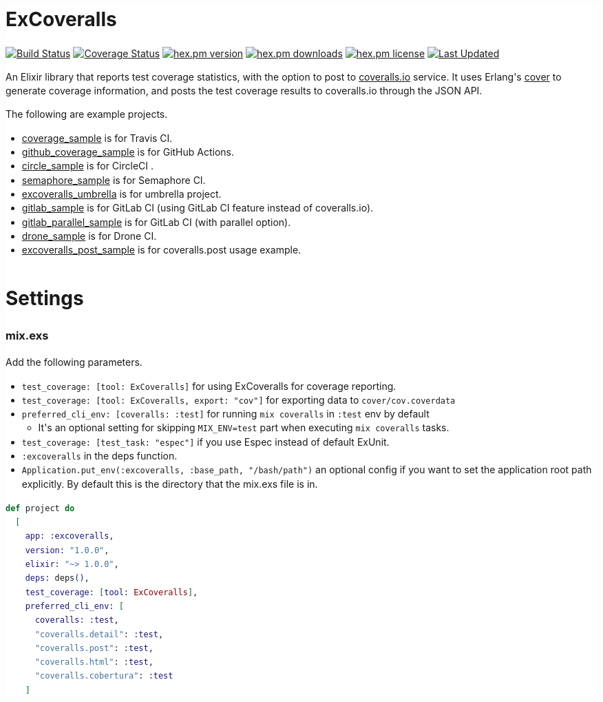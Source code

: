 ExCoveralls
============

[![Build Status](https://github.com/parroty/excoveralls/workflows/tests/badge.svg)](https://github.com/parroty/excoveralls/actions)
[![Coverage Status](https://coveralls.io/repos/parroty/excoveralls/badge.svg?branch=master)](https://coveralls.io/r/parroty/excoveralls?branch=master)
[![hex.pm version](https://img.shields.io/hexpm/v/excoveralls.svg)](https://hex.pm/packages/excoveralls)
[![hex.pm downloads](https://img.shields.io/hexpm/dt/excoveralls.svg)](https://hex.pm/packages/excoveralls)
[![hex.pm license](https://img.shields.io/hexpm/l/excoveralls.svg)](https://github.com/parroty/excoveralls/blob/master/LICENSE)
[![Last Updated](https://img.shields.io/github/last-commit/parroty/excoveralls.svg)](https://github.com/parroty/excoveralls/commits/master)

An Elixir library that reports test coverage statistics, with the option to post to [coveralls.io](https://coveralls.io/) service.
It uses Erlang's [cover](http://www.erlang.org/doc/man/cover.html) to generate coverage information, and posts the test coverage results to coveralls.io through the JSON API.

The following are example projects.
  - [coverage_sample](https://github.com/parroty/coverage_sample) is for Travis CI.
  - [github_coverage_sample](https://github.com/mijailr/actions_sample) is for GitHub Actions.
  - [circle_sample](https://github.com/parroty/circle_sample) is for CircleCI .
  - [semaphore_sample](https://github.com/parroty/semaphore_sample) is for Semaphore CI.
  - [excoveralls_umbrella](https://github.com/parroty/excoveralls_umbrella) is for umbrella project.
  - [gitlab_sample](https://gitlab.com/parroty/gitlab_sample) is for GitLab CI (using GitLab CI feature instead of coveralls.io).
  - [gitlab_parallel_sample](https://gitlab.com/parroty/excoveralls-demo) is for GitLab CI (with parallel option).
  - [drone_sample](https://github.com/vorce/drone_sample) is for Drone CI.
  - [excoveralls_post_sample](https://github.com/hirotnk/excoveralls_post_sample) is for coveralls.post usage example.

# Settings
### mix.exs
Add the following parameters.

- `test_coverage: [tool: ExCoveralls]` for using ExCoveralls for coverage reporting.
- `test_coverage: [tool: ExCoveralls, export: "cov"]` for exporting data to `cover/cov.coverdata`
- `preferred_cli_env: [coveralls: :test]` for running `mix coveralls` in `:test` env by default
    - It's an optional setting for skipping `MIX_ENV=test` part when executing `mix coveralls` tasks.
- `test_coverage: [test_task: "espec"]` if you use Espec instead of default ExUnit.
- `:excoveralls` in the deps function.
- `Application.put_env(:excoveralls, :base_path, "/bash/path")` an optional config if you want to set the application root path explicitly. By default this is the directory that the mix.exs file is in.

```elixir
def project do
  [
    app: :excoveralls,
    version: "1.0.0",
    elixir: "~> 1.0.0",
    deps: deps(),
    test_coverage: [tool: ExCoveralls],
    preferred_cli_env: [
      coveralls: :test,
      "coveralls.detail": :test,
      "coveralls.post": :test,
      "coveralls.html": :test,
      "coveralls.cobertura": :test
    ]
```